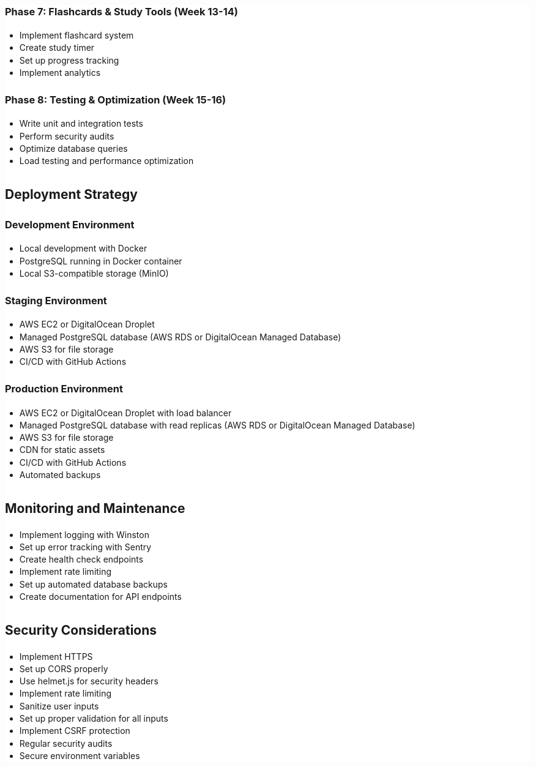 ### Phase 7: Flashcards & Study Tools (Week 13-14)
- Implement flashcard system
- Create study timer
- Set up progress tracking
- Implement analytics

### Phase 8: Testing & Optimization (Week 15-16)
- Write unit and integration tests
- Perform security audits
- Optimize database queries
- Load testing and performance optimization

## Deployment Strategy

### Development Environment
- Local development with Docker
- PostgreSQL running in Docker container
- Local S3-compatible storage (MinIO)

### Staging Environment
- AWS EC2 or DigitalOcean Droplet
- Managed PostgreSQL database (AWS RDS or DigitalOcean Managed Database)
- AWS S3 for file storage
- CI/CD with GitHub Actions

### Production Environment
- AWS EC2 or DigitalOcean Droplet with load balancer
- Managed PostgreSQL database with read replicas (AWS RDS or DigitalOcean Managed Database)
- AWS S3 for file storage
- CDN for static assets
- CI/CD with GitHub Actions
- Automated backups

## Monitoring and Maintenance

- Implement logging with Winston
- Set up error tracking with Sentry
- Create health check endpoints
- Implement rate limiting
- Set up automated database backups
- Create documentation for API endpoints

## Security Considerations

- Implement HTTPS
- Set up CORS properly
- Use helmet.js for security headers
- Implement rate limiting
- Sanitize user inputs
- Set up proper validation for all inputs
- Implement CSRF protection
- Regular security audits
- Secure environment variables
